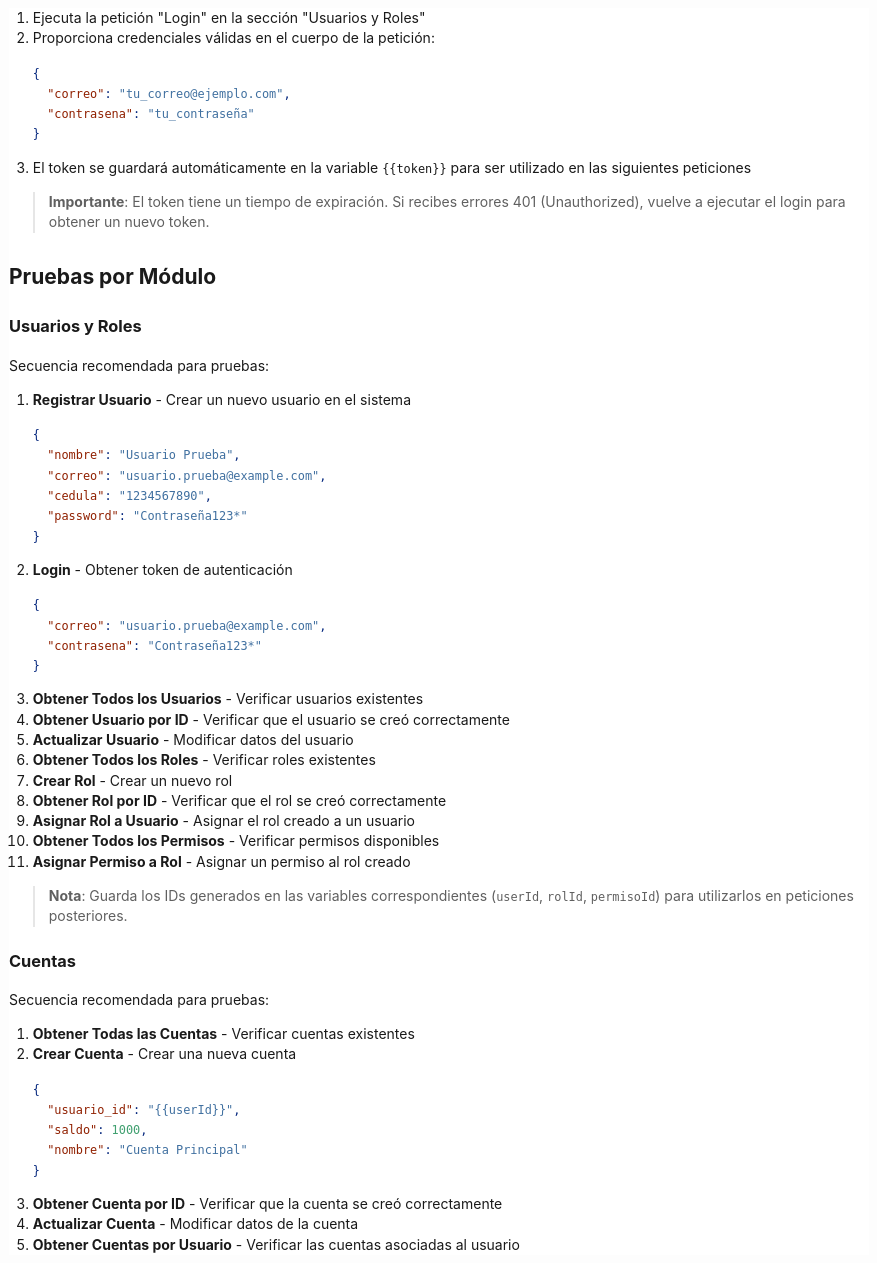 1. Ejecuta la petición "Login" en la sección "Usuarios y Roles"
2. Proporciona credenciales válidas en el cuerpo de la petición:
   ```json
   {
     "correo": "tu_correo@ejemplo.com",
     "contrasena": "tu_contraseña"
   }
   ```
3. El token se guardará automáticamente en la variable `{{token}}` para ser utilizado en las siguientes peticiones

> **Importante**: El token tiene un tiempo de expiración. Si recibes errores 401 (Unauthorized), vuelve a ejecutar el login para obtener un nuevo token.

## Pruebas por Módulo

### Usuarios y Roles

Secuencia recomendada para pruebas:

1. **Registrar Usuario** - Crear un nuevo usuario en el sistema
   ```json
   {
     "nombre": "Usuario Prueba",
     "correo": "usuario.prueba@example.com",
     "cedula": "1234567890",
     "password": "Contraseña123*"
   }
   ```
2. **Login** - Obtener token de autenticación
   ```json
   {
     "correo": "usuario.prueba@example.com",
     "contrasena": "Contraseña123*"
   }
   ```
3. **Obtener Todos los Usuarios** - Verificar usuarios existentes
4. **Obtener Usuario por ID** - Verificar que el usuario se creó correctamente
5. **Actualizar Usuario** - Modificar datos del usuario
6. **Obtener Todos los Roles** - Verificar roles existentes
7. **Crear Rol** - Crear un nuevo rol
8. **Obtener Rol por ID** - Verificar que el rol se creó correctamente
9. **Asignar Rol a Usuario** - Asignar el rol creado a un usuario
10. **Obtener Todos los Permisos** - Verificar permisos disponibles
11. **Asignar Permiso a Rol** - Asignar un permiso al rol creado

> **Nota**: Guarda los IDs generados en las variables correspondientes (`userId`, `rolId`, `permisoId`) para utilizarlos en peticiones posteriores.

### Cuentas

Secuencia recomendada para pruebas:

1. **Obtener Todas las Cuentas** - Verificar cuentas existentes
2. **Crear Cuenta** - Crear una nueva cuenta
   ```json
   {
     "usuario_id": "{{userId}}",
     "saldo": 1000,
     "nombre": "Cuenta Principal"
   }
   ```
3. **Obtener Cuenta por ID** - Verificar que la cuenta se creó correctamente
4. **Actualizar Cuenta** - Modificar datos de la cuenta
5. **Obtener Cuentas por Usuario** - Verificar las cuentas asociadas al usuario
